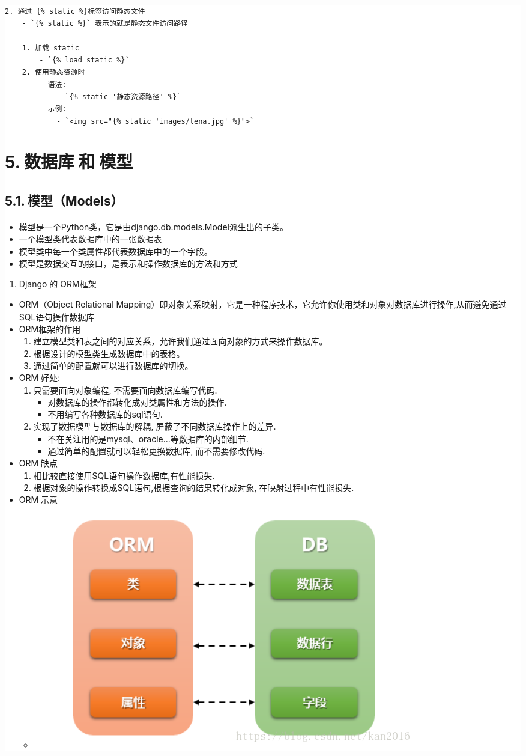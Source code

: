     2. 通过 {% static %}标签访问静态文件
        - `{% static %}` 表示的就是静态文件访问路径

        1. 加载 static
            - `{% load static %}`
        2. 使用静态资源时
            - 语法:
                - `{% static '静态资源路径' %}`
            - 示例:
                - `<img src="{% static 'images/lena.jpg' %}">`


# 5. 数据库 和 模型

## 5.1. 模型（Models）
- 模型是一个Python类，它是由django.db.models.Model派生出的子类。
- 一个模型类代表数据库中的一张数据表
- 模型类中每一个类属性都代表数据库中的一个字段。
- 模型是数据交互的接口，是表示和操作数据库的方法和方式


1. Django 的 ORM框架
- ORM（Object Relational Mapping）即对象关系映射，它是一种程序技术，它允许你使用类和对象对数据库进行操作,从而避免通过SQL语句操作数据库
- ORM框架的作用
    1. 建立模型类和表之间的对应关系，允许我们通过面向对象的方式来操作数据库。
    2. 根据设计的模型类生成数据库中的表格。
    3. 通过简单的配置就可以进行数据库的切换。
- ORM 好处:
    1. 只需要面向对象编程, 不需要面向数据库编写代码.
        - 对数据库的操作都转化成对类属性和方法的操作.
        - 不用编写各种数据库的sql语句.
    2. 实现了数据模型与数据库的解耦, 屏蔽了不同数据库操作上的差异.
        - 不在关注用的是mysql、oracle...等数据库的内部细节.
        - 通过简单的配置就可以轻松更换数据库, 而不需要修改代码.
- ORM 缺点
    1. 相比较直接使用SQL语句操作数据库,有性能损失.
    2. 根据对象的操作转换成SQL语句,根据查询的结果转化成对象, 在映射过程中有性能损失.
- ORM 示意
    - ![](images/orm.png)
